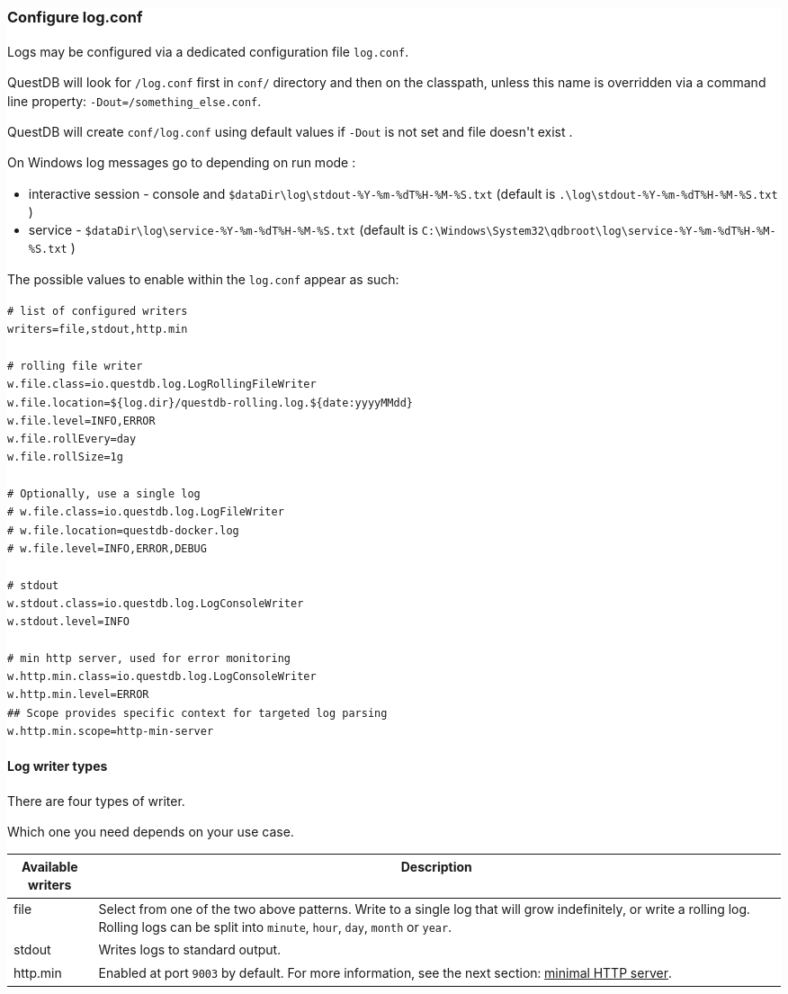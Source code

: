 ### Configure log.conf

Logs may be configured via a dedicated configuration file `log.conf`.

QuestDB will look for `/log.conf` first in `conf/` directory and then on the
classpath, unless this name is overridden via a command line property:
`-Dout=/something_else.conf`.

QuestDB will create `conf/log.conf` using default values if `-Dout` is not set
and file doesn't exist .

On Windows log messages go to depending on run mode :

- interactive session - console and `$dataDir\log\stdout-%Y-%m-%dT%H-%M-%S.txt`
  (default is `.\log\stdout-%Y-%m-%dT%H-%M-%S.txt` )
- service - `$dataDir\log\service-%Y-%m-%dT%H-%M-%S.txt` (default is
  `C:\Windows\System32\qdbroot\log\service-%Y-%m-%dT%H-%M-%S.txt` )

The possible values to enable within the `log.conf` appear as such:

```shell title="log.conf"
# list of configured writers
writers=file,stdout,http.min

# rolling file writer
w.file.class=io.questdb.log.LogRollingFileWriter
w.file.location=${log.dir}/questdb-rolling.log.${date:yyyyMMdd}
w.file.level=INFO,ERROR
w.file.rollEvery=day
w.file.rollSize=1g

# Optionally, use a single log
# w.file.class=io.questdb.log.LogFileWriter
# w.file.location=questdb-docker.log
# w.file.level=INFO,ERROR,DEBUG

# stdout
w.stdout.class=io.questdb.log.LogConsoleWriter
w.stdout.level=INFO

# min http server, used for error monitoring
w.http.min.class=io.questdb.log.LogConsoleWriter
w.http.min.level=ERROR
## Scope provides specific context for targeted log parsing
w.http.min.scope=http-min-server
```

#### Log writer types

There are four types of writer.

Which one you need depends on your use case.

| Available writers | Description                                                                                                                                                                                      |
| ----------------- | ------------------------------------------------------------------------------------------------------------------------------------------------------------------------------------------------ |
| file              | Select from one of the two above patterns. Write to a single log that will grow indefinitely, or write a rolling log. Rolling logs can be split into `minute`, `hour`, `day`, `month` or `year`. |
| stdout            | Writes logs to standard output.                                                                                                                                                                  |
| http.min          | Enabled at port `9003` by default. For more information, see the next section: [minimal HTTP server](#-minimal-http-server).                                                                     |
